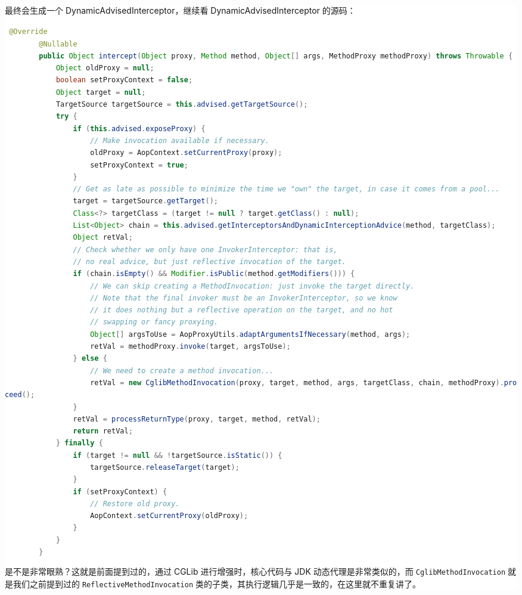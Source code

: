 最终会生成一个 DynamicAdvisedInterceptor，继续看 DynamicAdvisedInterceptor 的源码：
```Java
 @Override
        @Nullable
        public Object intercept(Object proxy, Method method, Object[] args, MethodProxy methodProxy) throws Throwable {
            Object oldProxy = null;
            boolean setProxyContext = false;
            Object target = null;
            TargetSource targetSource = this.advised.getTargetSource();
            try {
                if (this.advised.exposeProxy) {
                    // Make invocation available if necessary.
                    oldProxy = AopContext.setCurrentProxy(proxy);
                    setProxyContext = true;
                }
                // Get as late as possible to minimize the time we "own" the target, in case it comes from a pool...
                target = targetSource.getTarget();
                Class<?> targetClass = (target != null ? target.getClass() : null);
                List<Object> chain = this.advised.getInterceptorsAndDynamicInterceptionAdvice(method, targetClass);
                Object retVal;
                // Check whether we only have one InvokerInterceptor: that is,
                // no real advice, but just reflective invocation of the target.
                if (chain.isEmpty() && Modifier.isPublic(method.getModifiers())) {
                    // We can skip creating a MethodInvocation: just invoke the target directly.
                    // Note that the final invoker must be an InvokerInterceptor, so we know
                    // it does nothing but a reflective operation on the target, and no hot
                    // swapping or fancy proxying.
                    Object[] argsToUse = AopProxyUtils.adaptArgumentsIfNecessary(method, args);
                    retVal = methodProxy.invoke(target, argsToUse);
                } else {
                    // We need to create a method invocation...
                    retVal = new CglibMethodInvocation(proxy, target, method, args, targetClass, chain, methodProxy).proceed();
                }
                retVal = processReturnType(proxy, target, method, retVal);
                return retVal;
            } finally {
                if (target != null && !targetSource.isStatic()) {
                    targetSource.releaseTarget(target);
                }
                if (setProxyContext) {
                    // Restore old proxy.
                    AopContext.setCurrentProxy(oldProxy);
                }
            }
        }
```

是不是非常眼熟？这就是前面提到过的，通过 CGLib 进行增强时，核心代码与 JDK 动态代理是非常类似的，而 `CglibMethodInvocation` 就是我们之前提到过的 `ReflectiveMethodInvocation` 类的子类，其执行逻辑几乎是一致的，在这里就不重复讲了。
